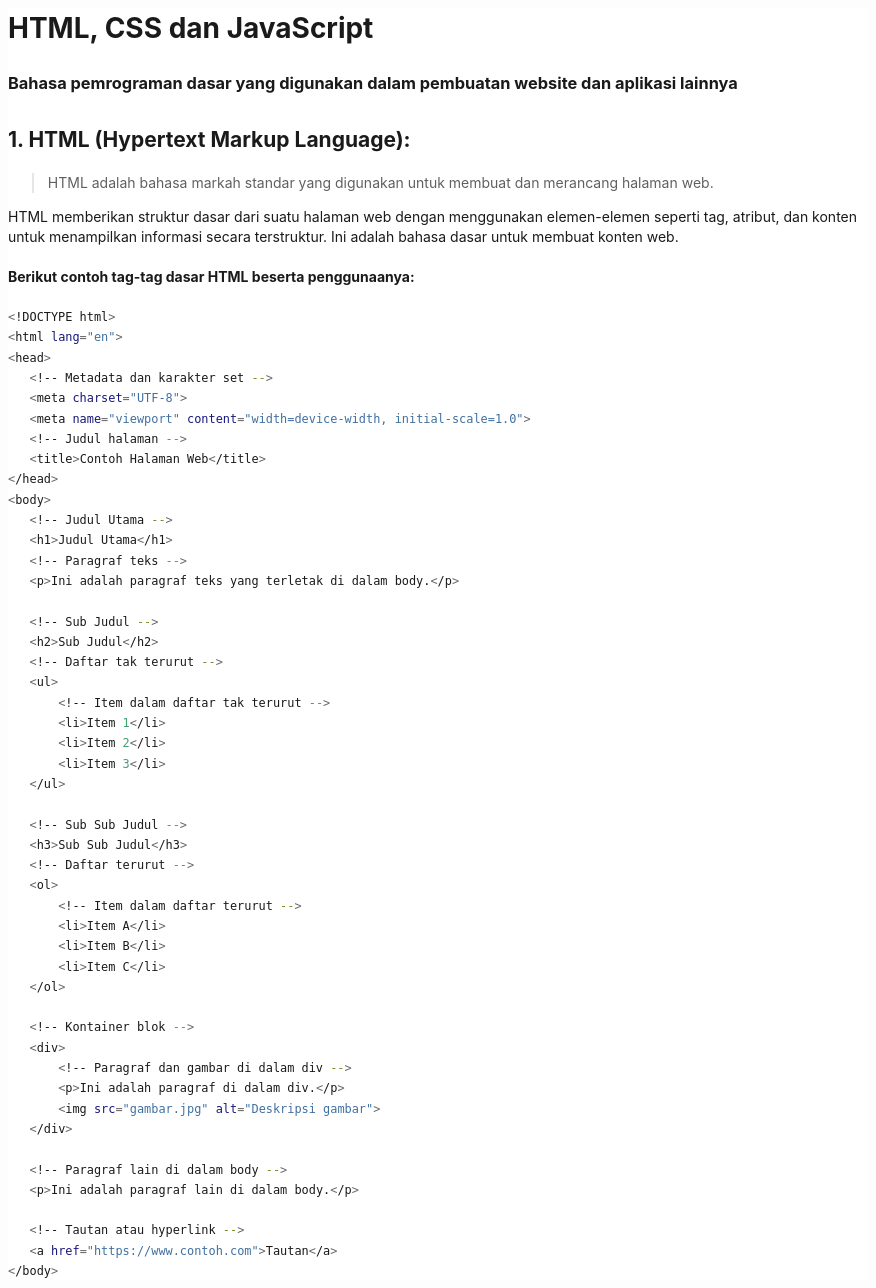 # HTML, CSS dan JavaScript
### Bahasa pemrograman dasar yang digunakan dalam pembuatan website dan aplikasi lainnya
## 1. HTML (Hypertext Markup Language):
>HTML adalah bahasa markah standar yang digunakan untuk membuat dan merancang halaman web. 

 HTML memberikan struktur dasar dari suatu halaman web dengan menggunakan elemen-elemen seperti tag, atribut, dan konten untuk menampilkan informasi secara terstruktur. Ini adalah bahasa dasar untuk membuat konten web.
 
#### Berikut contoh tag-tag dasar HTML beserta penggunaanya:
 ```sh
<!DOCTYPE html>
<html lang="en">
<head>
    <!-- Metadata dan karakter set -->
    <meta charset="UTF-8">
    <meta name="viewport" content="width=device-width, initial-scale=1.0">
    <!-- Judul halaman -->
    <title>Contoh Halaman Web</title>
</head>
<body>
    <!-- Judul Utama -->
    <h1>Judul Utama</h1>
    <!-- Paragraf teks -->
    <p>Ini adalah paragraf teks yang terletak di dalam body.</p>
    
    <!-- Sub Judul -->
    <h2>Sub Judul</h2>
    <!-- Daftar tak terurut -->
    <ul>
        <!-- Item dalam daftar tak terurut -->
        <li>Item 1</li>
        <li>Item 2</li>
        <li>Item 3</li>
    </ul>
    
    <!-- Sub Sub Judul -->
    <h3>Sub Sub Judul</h3>
    <!-- Daftar terurut -->
    <ol>
        <!-- Item dalam daftar terurut -->
        <li>Item A</li>
        <li>Item B</li>
        <li>Item C</li>
    </ol>
    
    <!-- Kontainer blok -->
    <div>
        <!-- Paragraf dan gambar di dalam div -->
        <p>Ini adalah paragraf di dalam div.</p>
        <img src="gambar.jpg" alt="Deskripsi gambar">
    </div>
    
    <!-- Paragraf lain di dalam body -->
    <p>Ini adalah paragraf lain di dalam body.</p>
    
    <!-- Tautan atau hyperlink -->
    <a href="https://www.contoh.com">Tautan</a>
</body>
 ```